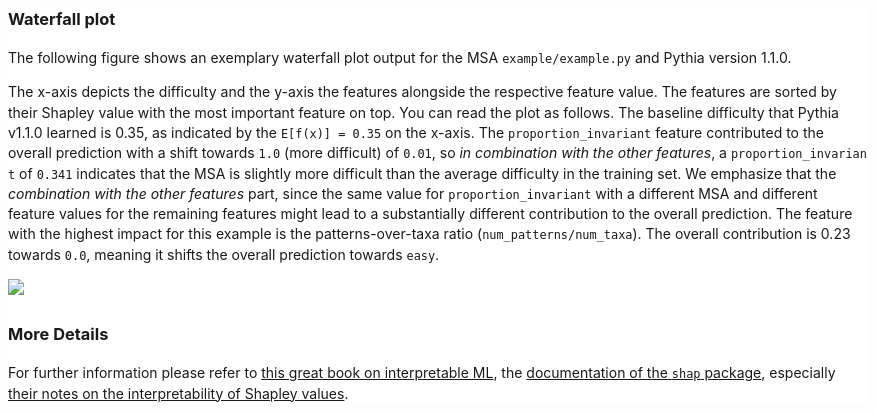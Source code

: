 ### Waterfall plot

The following figure shows an exemplary waterfall plot output for the MSA `example/example.py` and Pythia version 1.1.0.

The x-axis depicts the difficulty and the y-axis the features alongside the respective feature value. The features are
sorted by their Shapley value with the most important feature on top. You can read the plot as follows. The baseline
difficulty that Pythia v1.1.0 learned is 0.35, as indicated by the `E[f(x)] = 0.35` on the x-axis. The
`proportion_invariant` feature contributed to the overall prediction with a shift towards `1.0` (more difficult) of
`0.01`, so *in combination with the other features*, a `proportion_invariant` of `0.341` indicates that the MSA is
slightly more difficult than the average difficulty in the training set. We emphasize that the *combination with the
other features* part, since the same value for `proportion_invariant` with a different MSA and different feature values
for the remaining features might lead to a substantially different contribution to the overall prediction.
The feature with the highest impact for this example is the patterns-over-taxa ratio (`num_patterns/num_taxa`). The
overall contribution is 0.23 towards `0.0`, meaning it shifts the overall prediction towards `easy`.

<img src="../img/example.phy.shap.pdf" width="700">

### More Details

For further information please refer
to [this great book on interpretable ML](https://christophm.github.io/interpretable-ml-book/shapley.html),
the [documentation of the `shap` package](https://shap.readthedocs.io/en/latest/index.html),
especially [their notes on the interpretability of Shapley values](https://shap.readthedocs.io/en/latest/example_notebooks/overviews/Be%20careful%20when%20interpreting%20predictive%20models%20in%20search%20of%20causal%C2%A0insights.html#Be-careful-when-interpreting-predictive-models-in-search-of-causal%C2%A0insights).
